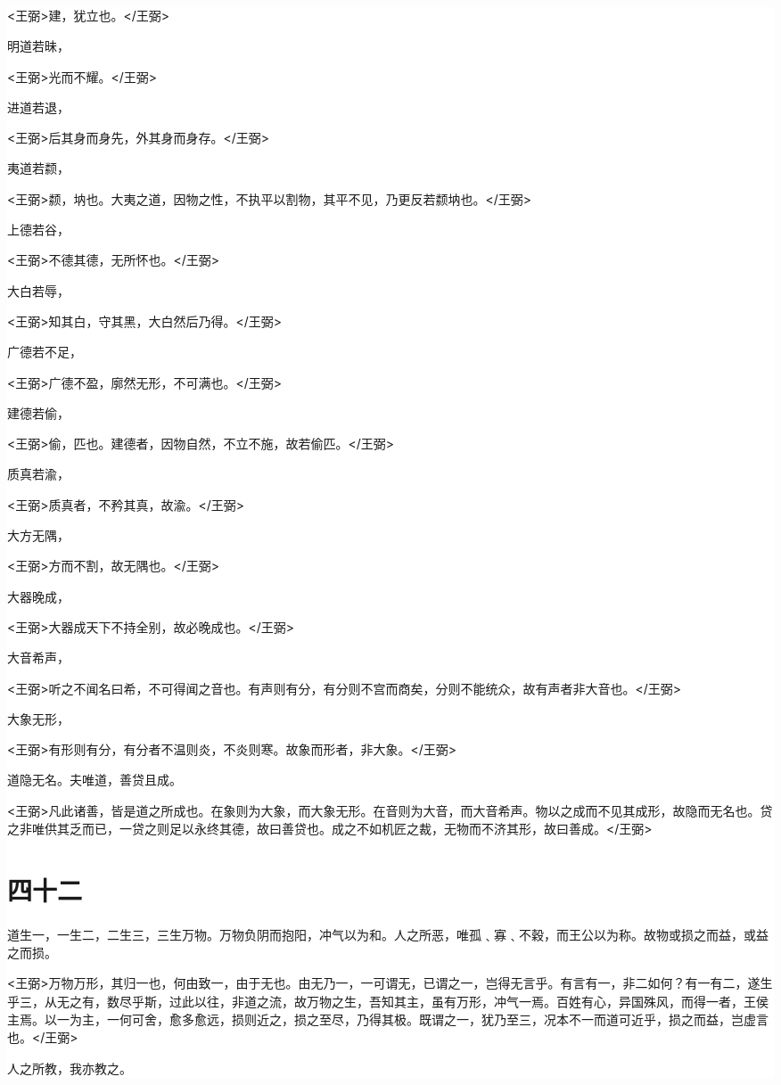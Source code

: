<王弼>建，犹立也。</王弼>

明道若昧，

<王弼>光而不耀。</王弼>

进道若退，

<王弼>后其身而身先，外其身而身存。</王弼>

夷道若颣，

<王弼>颣，㘨也。大夷之道，因物之性，不执平以割物，其平不见，乃更反若颣㘨也。</王弼>

上德若谷，

<王弼>不德其德，无所怀也。</王弼>

大白若辱，

<王弼>知其白，守其黑，大白然后乃得。</王弼>

广德若不足，

<王弼>广德不盈，廓然无形，不可满也。</王弼>

建德若偷，

<王弼>偷，匹也。建德者，因物自然，不立不施，故若偷匹。</王弼>

质真若渝，

<王弼>质真者，不矜其真，故渝。</王弼>

大方无隅，

<王弼>方而不割，故无隅也。</王弼>

大器晚成，

<王弼>大器成天下不持全别，故必晚成也。</王弼>

大音希声，

<王弼>听之不闻名曰希，不可得闻之音也。有声则有分，有分则不宫而商矣，分则不能统众，故有声者非大音也。</王弼>

大象无形，

<王弼>有形则有分，有分者不温则炎，不炎则寒。故象而形者，非大象。</王弼>

道隐无名。夫唯道，善贷且成。

<王弼>凡此诸善，皆是道之所成也。在象则为大象，而大象无形。在音则为大音，而大音希声。物以之成而不见其成形，故隐而无名也。贷之非唯供其乏而已，一贷之则足以永终其德，故曰善贷也。成之不如机匠之裁，无物而不济其形，故曰善成。</王弼>

# 四十二

道生一，一生二，二生三，三生万物。万物负阴而抱阳，冲气以为和。人之所恶，唯孤﹑寡﹑不穀，而王公以为称。故物或损之而益，或益之而损。

<王弼>万物万形，其归一也，何由致一，由于无也。由无乃一，一可谓无，已谓之一，岂得无言乎。有言有一，非二如何？有一有二，遂生乎三，从无之有，数尽乎斯，过此以往，非道之流，故万物之生，吾知其主，虽有万形，冲气一焉。百姓有心，异国殊风，而得一者，王侯主焉。以一为主，一何可舍，愈多愈远，损则近之，损之至尽，乃得其极。既谓之一，犹乃至三，况本不一而道可近乎，损之而益，岂虚言也。</王弼>

人之所教，我亦教之。
